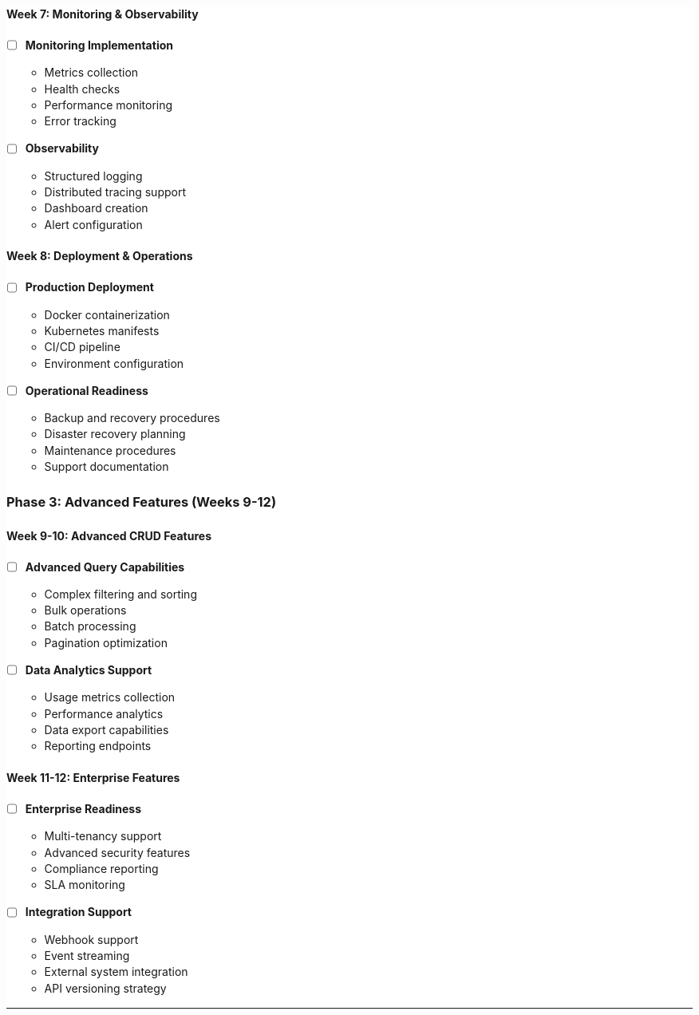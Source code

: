 #### Week 7: Monitoring & Observability
- [ ] **Monitoring Implementation**
  - Metrics collection
  - Health checks
  - Performance monitoring
  - Error tracking

- [ ] **Observability**
  - Structured logging
  - Distributed tracing support
  - Dashboard creation
  - Alert configuration

#### Week 8: Deployment & Operations
- [ ] **Production Deployment**
  - Docker containerization
  - Kubernetes manifests
  - CI/CD pipeline
  - Environment configuration

- [ ] **Operational Readiness**
  - Backup and recovery procedures
  - Disaster recovery planning
  - Maintenance procedures
  - Support documentation

### Phase 3: Advanced Features (Weeks 9-12)

#### Week 9-10: Advanced CRUD Features
- [ ] **Advanced Query Capabilities**
  - Complex filtering and sorting
  - Bulk operations
  - Batch processing
  - Pagination optimization

- [ ] **Data Analytics Support**
  - Usage metrics collection
  - Performance analytics
  - Data export capabilities
  - Reporting endpoints

#### Week 11-12: Enterprise Features
- [ ] **Enterprise Readiness**
  - Multi-tenancy support
  - Advanced security features
  - Compliance reporting
  - SLA monitoring

- [ ] **Integration Support**
  - Webhook support
  - Event streaming
  - External system integration
  - API versioning strategy

---